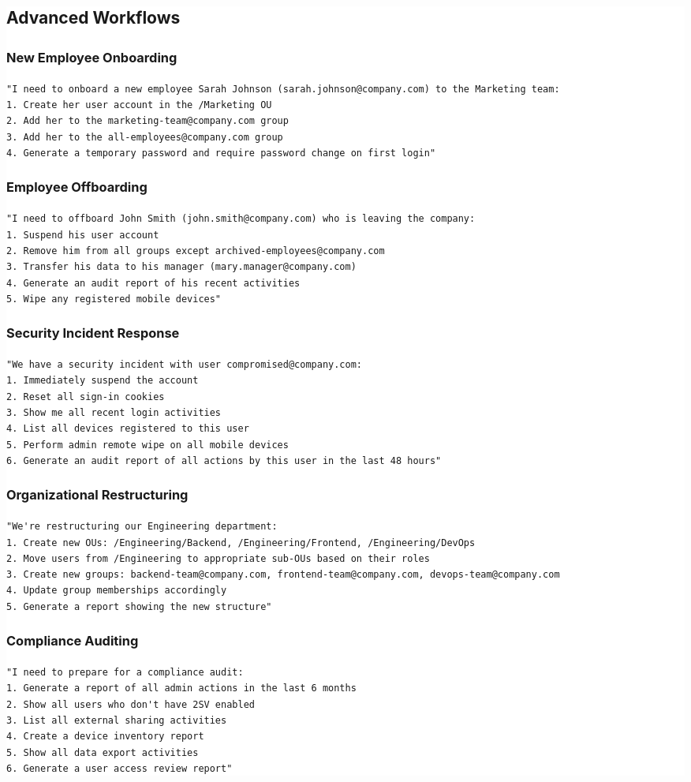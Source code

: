 ## Advanced Workflows

### New Employee Onboarding

```
"I need to onboard a new employee Sarah Johnson (sarah.johnson@company.com) to the Marketing team:
1. Create her user account in the /Marketing OU
2. Add her to the marketing-team@company.com group
3. Add her to the all-employees@company.com group
4. Generate a temporary password and require password change on first login"
```

### Employee Offboarding

```
"I need to offboard John Smith (john.smith@company.com) who is leaving the company:
1. Suspend his user account
2. Remove him from all groups except archived-employees@company.com
3. Transfer his data to his manager (mary.manager@company.com)
4. Generate an audit report of his recent activities
5. Wipe any registered mobile devices"
```

### Security Incident Response

```
"We have a security incident with user compromised@company.com:
1. Immediately suspend the account
2. Reset all sign-in cookies
3. Show me all recent login activities
4. List all devices registered to this user
5. Perform admin remote wipe on all mobile devices
6. Generate an audit report of all actions by this user in the last 48 hours"
```

### Organizational Restructuring

```
"We're restructuring our Engineering department:
1. Create new OUs: /Engineering/Backend, /Engineering/Frontend, /Engineering/DevOps
2. Move users from /Engineering to appropriate sub-OUs based on their roles
3. Create new groups: backend-team@company.com, frontend-team@company.com, devops-team@company.com
4. Update group memberships accordingly
5. Generate a report showing the new structure"
```

### Compliance Auditing

```
"I need to prepare for a compliance audit:
1. Generate a report of all admin actions in the last 6 months
2. Show all users who don't have 2SV enabled
3. List all external sharing activities
4. Create a device inventory report
5. Show all data export activities
6. Generate a user access review report"
```
